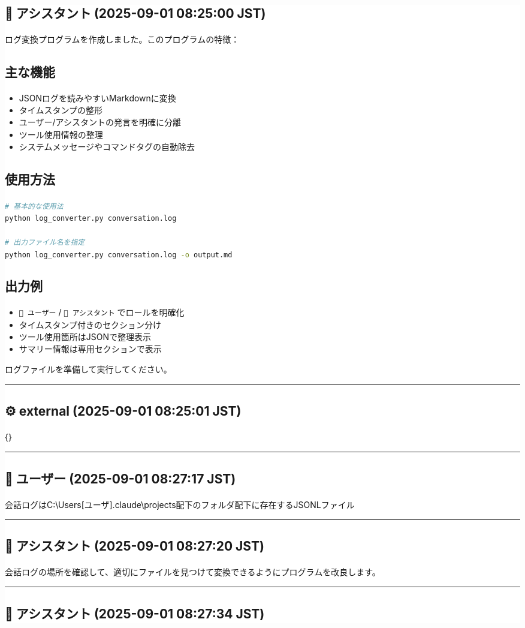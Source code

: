 
## 🤖 アシスタント (2025-09-01 08:25:00 JST)

ログ変換プログラムを作成しました。このプログラムの特徴：

## 主な機能
- JSONログを読みやすいMarkdownに変換
- タイムスタンプの整形
- ユーザー/アシスタントの発言を明確に分離
- ツール使用情報の整理
- システムメッセージやコマンドタグの自動除去

## 使用方法

```bash
# 基本的な使用法
python log_converter.py conversation.log

# 出力ファイル名を指定
python log_converter.py conversation.log -o output.md
```

## 出力例
- `👤 ユーザー` / `🤖 アシスタント` でロールを明確化
- タイムスタンプ付きのセクション分け
- ツール使用箇所はJSONで整理表示
- サマリー情報は専用セクションで表示

ログファイルを準備して実行してください。

---

## ⚙️ external (2025-09-01 08:25:01 JST)

{}

---

## 👤 ユーザー (2025-09-01 08:27:17 JST)

会話ログはC:\Users\[ユーザ]\.claude\projects配下のフォルダ配下に存在するJSONLファイル

---

## 🤖 アシスタント (2025-09-01 08:27:20 JST)

会話ログの場所を確認して、適切にファイルを見つけて変換できるようにプログラムを改良します。

---

## 🤖 アシスタント (2025-09-01 08:27:34 JST)
